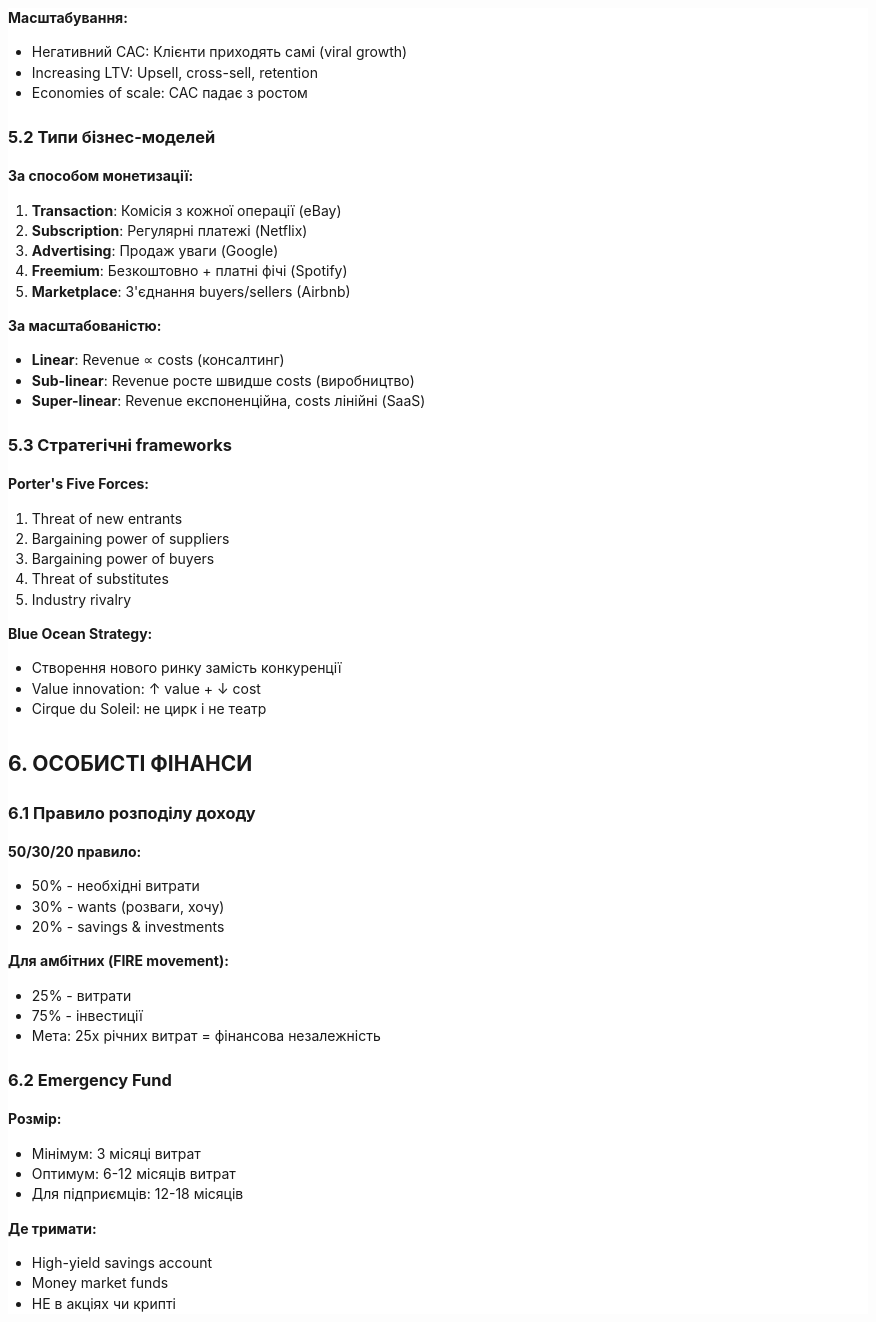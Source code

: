 **Масштабування:**
- Негативний CAC: Клієнти приходять самі (viral growth)
- Increasing LTV: Upsell, cross-sell, retention
- Economies of scale: CAC падає з ростом

### 5.2 Типи бізнес-моделей
**За способом монетизації:**
1. **Transaction**: Комісія з кожної операції (eBay)
2. **Subscription**: Регулярні платежі (Netflix)
3. **Advertising**: Продаж уваги (Google)
4. **Freemium**: Безкоштовно + платні фічі (Spotify)
5. **Marketplace**: З'єднання buyers/sellers (Airbnb)

**За масштабованістю:**
- **Linear**: Revenue ∝ costs (консалтинг)
- **Sub-linear**: Revenue росте швидше costs (виробництво)
- **Super-linear**: Revenue експоненційна, costs лінійні (SaaS)

### 5.3 Стратегічні frameworks
**Porter's Five Forces:**
1. Threat of new entrants
2. Bargaining power of suppliers
3. Bargaining power of buyers
4. Threat of substitutes
5. Industry rivalry

**Blue Ocean Strategy:**
- Створення нового ринку замість конкуренції
- Value innovation: ↑ value + ↓ cost
- Cirque du Soleil: не цирк і не театр

## 6. ОСОБИСТІ ФІНАНСИ

### 6.1 Правило розподілу доходу
**50/30/20 правило:**
- 50% - необхідні витрати
- 30% - wants (розваги, хочу)
- 20% - savings & investments

**Для амбітних (FIRE movement):**
- 25% - витрати
- 75% - інвестиції
- Мета: 25x річних витрат = фінансова незалежність

### 6.2 Emergency Fund
**Розмір:**
- Мінімум: 3 місяці витрат
- Оптимум: 6-12 місяців витрат
- Для підприємців: 12-18 місяців

**Де тримати:**
- High-yield savings account
- Money market funds
- НЕ в акціях чи крипті
